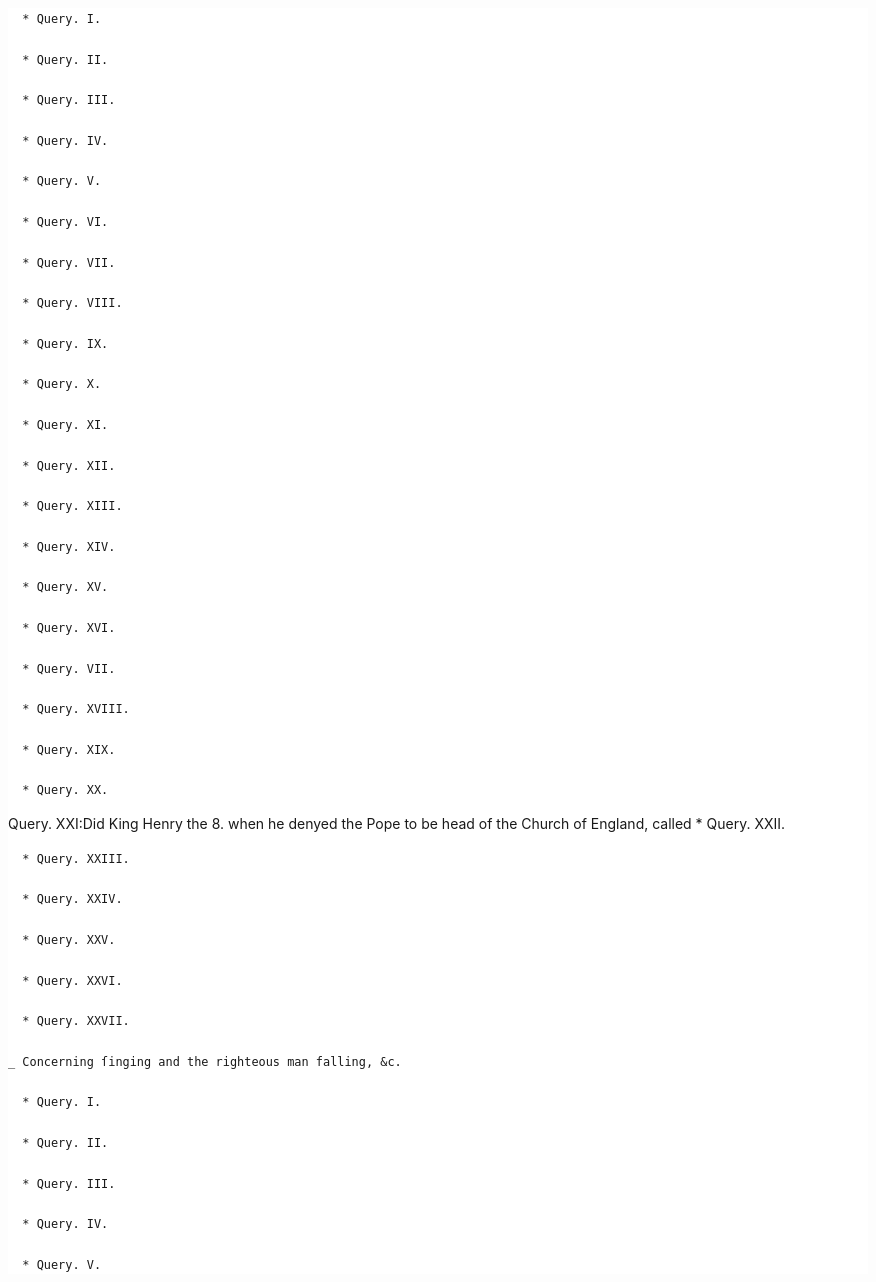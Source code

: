       * Query. I.

      * Query. II.

      * Query. III.

      * Query. IV.

      * Query. V.

      * Query. VI.

      * Query. VII.

      * Query. VIII.

      * Query. IX.

      * Query. X.

      * Query. XI.

      * Query. XII.

      * Query. XIII.

      * Query. XIV.

      * Query. XV.

      * Query. XVI.

      * Query. VII.

      * Query. XVIII.

      * Query. XIX.

      * Query. XX.
Query. XXI:Did King Henry the 8. when he denyed the Pope to be head of the Church of England, called
      * Query. XXII.

      * Query. XXIII.

      * Query. XXIV.

      * Query. XXV.

      * Query. XXVI.

      * Query. XXVII.

    _ Concerning ſinging and the righteous man falling, &c.

      * Query. I.

      * Query. II.

      * Query. III.

      * Query. IV.

      * Query. V.
